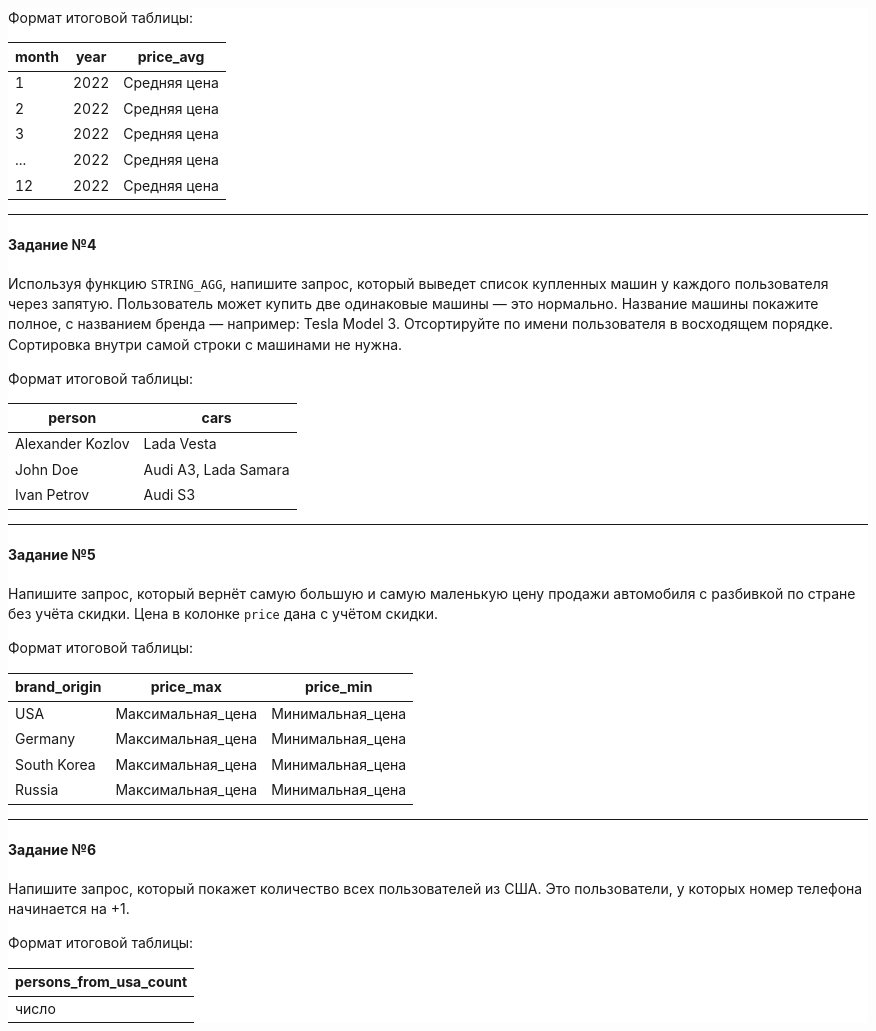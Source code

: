 Формат итоговой таблицы:

| month   | year | price_avg    |
|---------|------|--------------|
| 1       | 2022 | Средняя цена |
| 2       | 2022 | Средняя цена |
| 3       | 2022 | Средняя цена |
| ...     | 2022 | Средняя цена |
| 12      | 2022 | Средняя цена |

-----------------------------------------------------------
#### Задание №4
Используя функцию `STRING_AGG`, напишите запрос, который выведет список купленных машин у каждого пользователя через запятую. 
Пользователь может купить две одинаковые машины — это нормально. 
Название машины покажите полное, с названием бренда — например: Tesla Model 3.
Отсортируйте по имени пользователя в восходящем порядке. 
Сортировка внутри самой строки с машинами не нужна.

Формат итоговой таблицы:

| person           | cars                 |
|------------------|----------------------|
| Alexander Kozlov | Lada Vesta           |
| John Doe         | Audi A3, Lada Samara |
| Ivan Petrov      | Audi S3              |

-----------------------------------------------------------
#### Задание №5

Напишите запрос, который вернёт самую большую и самую маленькую цену продажи 
автомобиля с разбивкой по стране без учёта скидки. 
Цена в колонке `price` дана с учётом скидки.

Формат итоговой таблицы:

| brand_origin | price_max         | price_min        |
|--------------|-------------------|------------------|
| USA          | Максимальная_цена | Минимальная_цена |
| Germany      | Максимальная_цена | Минимальная_цена |
| South Korea  | Максимальная_цена | Минимальная_цена |
| Russia       | Максимальная_цена | Минимальная_цена |

-----------------------------------------------------------
#### Задание №6
Напишите запрос, который покажет количество всех пользователей из США. Это пользователи, у которых номер телефона начинается на +1.

Формат итоговой таблицы:

| persons_from_usa_count |
|------------------------|
| число                  |

